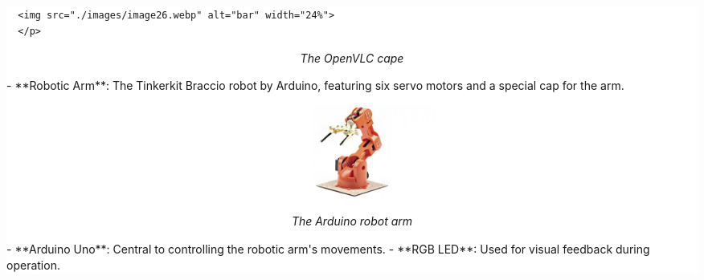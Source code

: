       <img src="./images/image26.webp" alt="bar" width="24%">
      </p>
   <p align="center">
       <em>The OpenVLC cape</em>
      </p>
- **Robotic Arm**: The Tinkerkit Braccio robot by Arduino, featuring six servo motors and a special cap for the arm.
   <p align="center">
      <img src="./images/image28.webp" alt="bar" width="24%">
      </p>
   <p align="center">
       <em>The Arduino robot arm</em>
      </p>
- **Arduino Uno**: Central to controlling the robotic arm's movements.
- **RGB LED**: Used for visual feedback during operation.
   <p align="center">